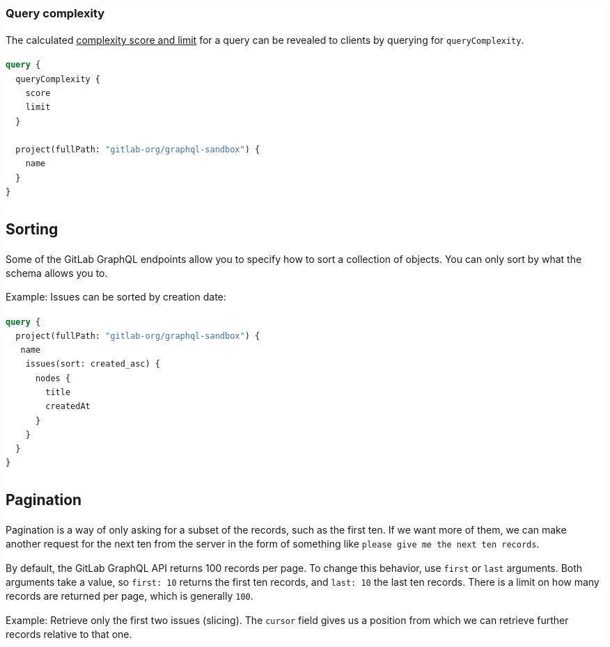 ### Query complexity

The calculated [complexity score and limit](_index.md#maximum-query-complexity) for a query can be revealed to clients by
querying for `queryComplexity`.

```graphql
query {
  queryComplexity {
    score
    limit
  }

  project(fullPath: "gitlab-org/graphql-sandbox") {
    name
  }
}
```

## Sorting

Some of the GitLab GraphQL endpoints allow you to specify how to sort a
collection of objects. You can only sort by what the schema allows you to.

Example: Issues can be sorted by creation date:

```graphql
query {
  project(fullPath: "gitlab-org/graphql-sandbox") {
   name
    issues(sort: created_asc) {
      nodes {
        title
        createdAt
      }
    }
  }
}
```

## Pagination

Pagination is a way of only asking for a subset of the records, such as the
first ten. If we want more of them, we can make another request for the next
ten from the server in the form of something like `please give me the next ten records`.

By default, the GitLab GraphQL API returns 100 records per page. To change this
behavior, use `first` or `last` arguments. Both arguments take a value, so
`first: 10` returns the first ten records, and `last: 10` the last ten records.
There is a limit on how many records are returned per page, which is generally
`100`.

Example: Retrieve only the first two issues (slicing). The `cursor` field gives
us a position from which we can retrieve further records relative to that one.
